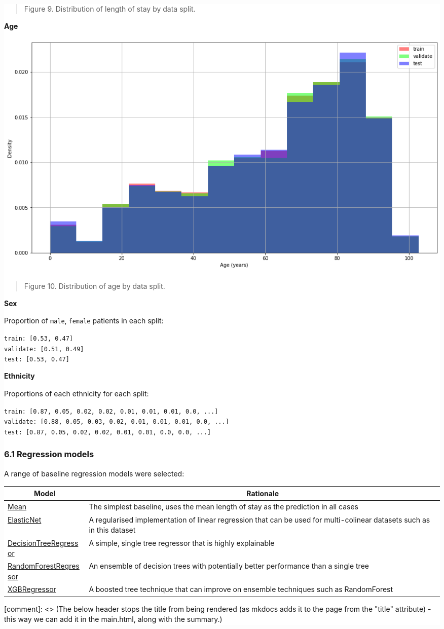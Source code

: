> Figure 9. Distribution of length of stay by data split.

**Age**

![Distribution of age by data split](../images/long-stay-baseline/split-age.png)

> Figure 10. Distribution of age by data split.

**Sex**

Proportion of `male`, `female` patients in each split:

```
train: [0.53, 0.47]
validate: [0.51, 0.49]
test: [0.53, 0.47]
```

**Ethnicity**

Proportions of each ethnicity for each split:

```
train: [0.87, 0.05, 0.02, 0.02, 0.01, 0.01, 0.01, 0.0, ...]
validate: [0.88, 0.05, 0.03, 0.02, 0.01, 0.01, 0.01, 0.0, ...]
test: [0.87, 0.05, 0.02, 0.02, 0.01, 0.01, 0.0, 0.0, ...]
```

### 6.1 Regression models<a name='regressionmodels'></a>

A range of baseline regression models were selected:

Model|Rationale
---|---
[Mean](https://scikit-learn.org/stable/modules/generated/sklearn.dummy.DummyRegressor.html)|The simplest baseline, uses the mean length of stay as the prediction in all cases
[ElasticNet](https://scikit-learn.org/stable/modules/generated/sklearn.linear_model.ElasticNet.html)|A regularised implementation of linear regression that can be used for multi-colinear datasets such as in this dataset
[DecisionTreeRegressor](https://scikit-learn.org/stable/modules/generated/sklearn.tree.DecisionTreeRegressor.html)|A simple, single tree regressor that is highly explainable
[RandomForestRegressor](https://scikit-learn.org/stable/modules/generated/sklearn.ensemble.RandomForestRegressor.html)|An ensemble of decision trees with potentially better performance than a single tree
[XGBRegressor](https://xgboost.readthedocs.io/en/stable/python/python_api.html#xgboost.XGBRegressor)|A boosted tree technique that can improve on ensemble techniques such as RandomForest

[comment]: <> (The below header stops the title from being rendered (as mkdocs adds it to the page from the "title" attribute) - this way we can add it in the main.html, along with the summary.)